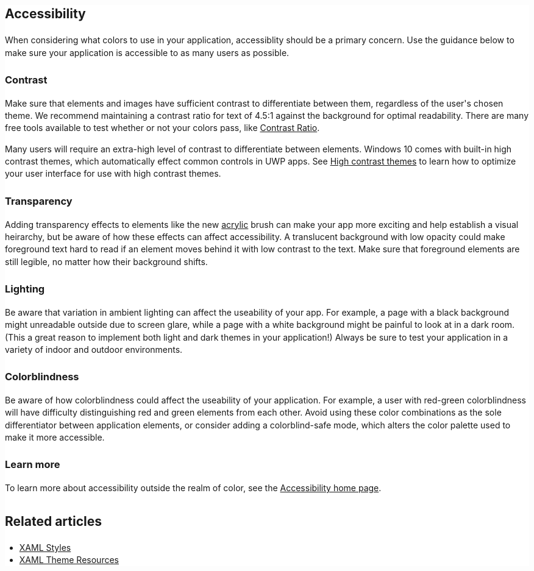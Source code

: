 

## Accessibility
When considering what colors to use in your application, accessiblity should be a primary concern. Use the guidance below to make sure your application is accessible to as many users as possible.

### Contrast
Make sure that elements and images have sufficient contrast to differentiate between them, regardless of the user's chosen theme. We recommend maintaining a contrast ratio for text of 4.5:1 against the background for optimal readability. There are many free tools available to test whether or not your colors pass, like [Contrast Ratio](http://leaverou.github.io/contrast-ratio/).

Many users will require an extra-high level of contrast to differentiate between elements. Windows 10 comes with built-in high contrast themes, which automatically effect common controls in UWP apps. See [High contrast themes](https://docs.microsoft.com/en-us/windows/uwp/accessibility/high-contrast-themes) to learn how to optimize your user interface for use with high contrast themes. 

### Transparency

Adding transparency effects to elements like the new [acrylic](acrylic.md) brush can make your app more exciting and help establish a visual heirarchy, but be aware of how these effects can affect accessibility. A translucent background with low opacity could make foreground text hard to read if an element moves behind it with low contrast to the text. Make sure that foreground elements are still legible, no matter how their background shifts.

### Lighting

Be aware that variation in ambient lighting can affect the useability of your app. For example, a page with a black background might unreadable outside due to screen glare, while a page with a white background might be painful to look at in a dark room. (This a great reason to implement both light and dark themes in your application!) Always be sure to test your application in a variety of indoor and outdoor environments.

### Colorblindness
Be aware of how colorblindness could affect the useability of your application. For example, a user with red-green colorblindness will have difficulty distinguishing red and green elements from each other. Avoid using these color combinations as the sole differentiator between application elements, or consider adding a colorblind-safe mode, which alters the color palette used to make it more accessible.

### Learn more
To learn more about accessibility outside the realm of color, see the [Accessibility home page](https://docs.microsoft.com/en-us/windows/uwp/accessibility/accessibility).

## Related articles

* [XAML Styles](https://docs.microsoft.com/en-us/windows/uwp/controls-and-patterns/xaml-styles)
* [XAML Theme Resources](https://msdn.microsoft.com/windows/uwp/controls-and-patterns/xaml-theme-resources)

